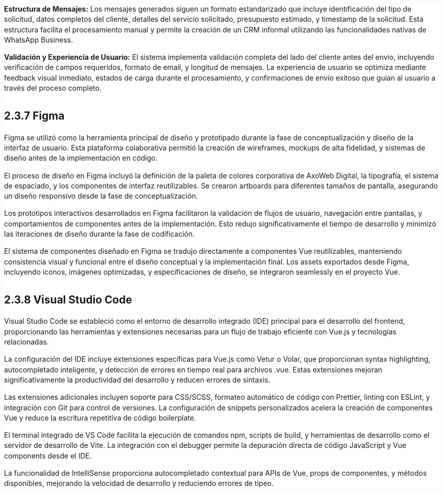 **Estructura de Mensajes:**
Los mensajes generados siguen un formato estandarizado que incluye identificación del tipo de solicitud, datos completos del cliente, detalles del servicio solicitado, presupuesto estimado, y timestamp de la solicitud. Esta estructura facilita el procesamiento manual y permite la creación de un CRM informal utilizando las funcionalidades nativas de WhatsApp Business.

**Validación y Experiencia de Usuario:**
El sistema implementa validación completa del lado del cliente antes del envío, incluyendo verificación de campos requeridos, formato de email, y longitud de mensajes. La experiencia de usuario se optimiza mediante feedback visual inmediato, estados de carga durante el procesamiento, y confirmaciones de envío exitoso que guían al usuario a través del proceso completo.
## 2.3.7 Figma

Figma se utilizó como la herramienta principal de diseño y prototipado durante la fase de conceptualización y diseño de la interfaz de usuario. Esta plataforma colaborativa permitió la creación de wireframes, mockups de alta fidelidad, y sistemas de diseño antes de la implementación en código.

El proceso de diseño en Figma incluyó la definición de la paleta de colores corporativa de AxoWeb Digital, la tipografía, el sistema de espaciado, y los componentes de interfaz reutilizables. Se crearon artboards para diferentes tamaños de pantalla, asegurando un diseño responsivo desde la fase de conceptualización.

Los prototipos interactivos desarrollados en Figma facilitaron la validación de flujos de usuario, navegación entre pantallas, y comportamientos de componentes antes de la implementación. Esto redujo significativamente el tiempo de desarrollo y minimizó las iteraciones de diseño durante la fase de codificación.

El sistema de componentes diseñado en Figma se tradujo directamente a componentes Vue reutilizables, manteniendo consistencia visual y funcional entre el diseño conceptual y la implementación final. Los assets exportados desde Figma, incluyendo iconos, imágenes optimizadas, y especificaciones de diseño, se integraron seamlessly en el proyecto Vue.

## 2.3.8 Visual Studio Code

Visual Studio Code se estableció como el entorno de desarrollo integrado (IDE) principal para el desarrollo del frontend, proporcionando las herramientas y extensiones necesarias para un flujo de trabajo eficiente con Vue.js y tecnologías relacionadas.

La configuración del IDE incluye extensiones específicas para Vue.js como Vetur o Volar, que proporcionan syntax highlighting, autocompletado inteligente, y detección de errores en tiempo real para archivos .vue. Estas extensiones mejoran significativamente la productividad del desarrollo y reducen errores de sintaxis.

Las extensiones adicionales incluyen soporte para CSS/SCSS, formateo automático de código con Prettier, linting con ESLint, y integración con Git para control de versiones. La configuración de snippets personalizados acelera la creación de componentes Vue y reduce la escritura repetitiva de código boilerplate.

El terminal integrado de VS Code facilita la ejecución de comandos npm, scripts de build, y herramientas de desarrollo como el servidor de desarrollo de Vite. La integración con el debugger permite la depuración directa de código JavaScript y Vue components desde el IDE.

La funcionalidad de IntelliSense proporciona autocompletado contextual para APIs de Vue, props de componentes, y métodos disponibles, mejorando la velocidad de desarrollo y reduciendo errores de tipeo.
